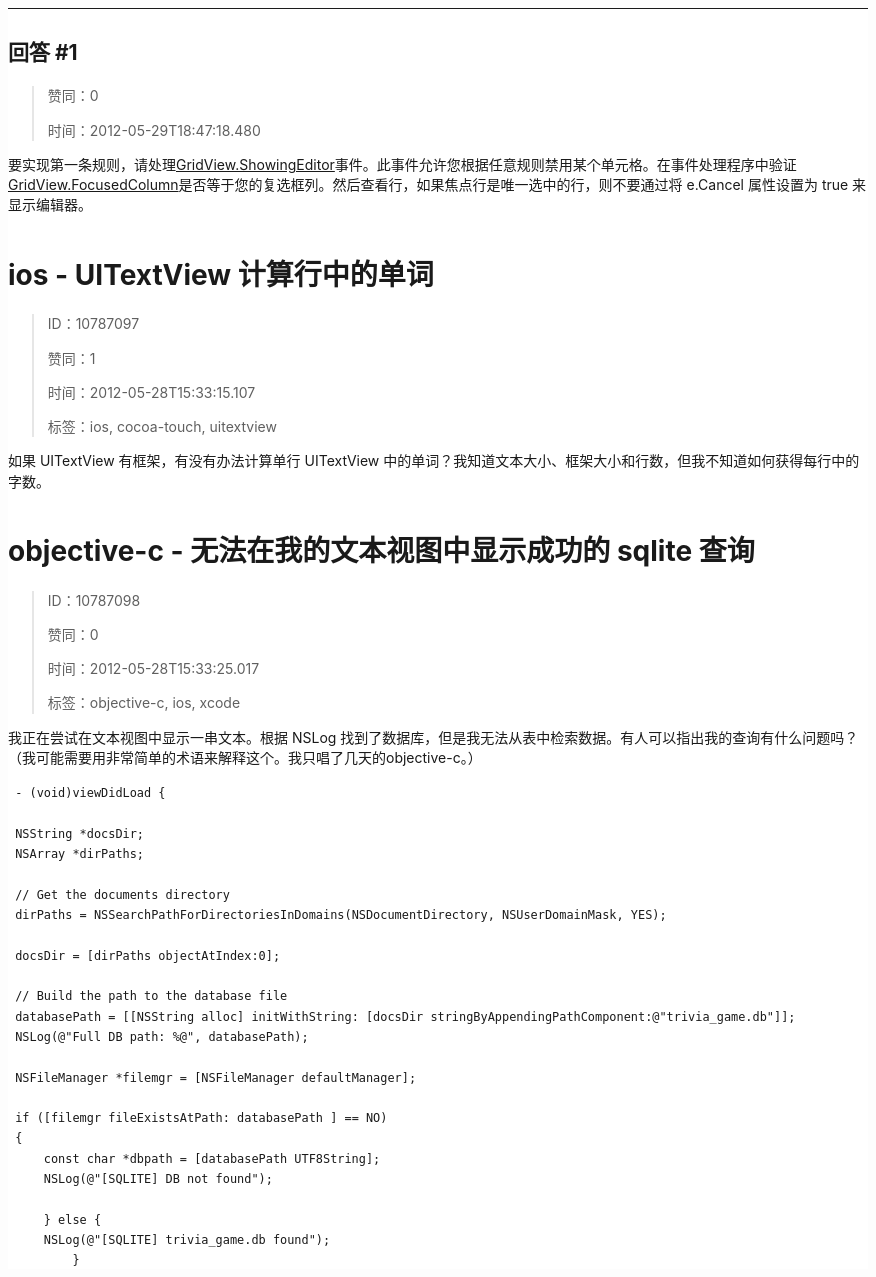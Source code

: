 * * *

## 回答 #1

> 赞同：0
> 
> 时间：2012-05-29T18:47:18.480

要实现第一条规则，请处理[GridView.ShowingEditor](http://documentation.devexpress.com/#WindowsForms/DevExpressXtraGridViewsBaseColumnView_ShowingEditortopic)事件。此事件允许您根据任意规则禁用某个单元格。在事件处理程序中验证[GridView.FocusedColumn](http://documentation.devexpress.com/#WindowsForms/DevExpressXtraGridViewsBaseColumnView_FocusedColumntopic)是否等于您的复选框列。然后查看行，如果焦点行是唯一选中的行，则不要通过将 e.Cancel 属性设置为 true 来显示编辑器。

# ios - UITextView 计算行中的单词

> ID：10787097
> 
> 赞同：1
> 
> 时间：2012-05-28T15:33:15.107
> 
> 标签：ios, cocoa-touch, uitextview

如果 UITextView 有框架，有没有办法计算单行 UITextView 中的单词？我知道文本大小、框架大小和行数，但我不知道如何获得每行中的字数。

# objective-c - 无法在我的文本视图中显示成功的 sqlite 查询

> ID：10787098
> 
> 赞同：0
> 
> 时间：2012-05-28T15:33:25.017
> 
> 标签：objective-c, ios, xcode

我正在尝试在文本视图中显示一串文本。根据 NSLog 找到了数据库，但是我无法从表中检索数据。有人可以指出我的查询有什么问题吗？（我可能需要用非常简单的术语来解释这个。我只唱了几天的objective-c。）

```
 - (void)viewDidLoad {

 NSString *docsDir;
 NSArray *dirPaths;

 // Get the documents directory
 dirPaths = NSSearchPathForDirectoriesInDomains(NSDocumentDirectory, NSUserDomainMask, YES);

 docsDir = [dirPaths objectAtIndex:0];

 // Build the path to the database file
 databasePath = [[NSString alloc] initWithString: [docsDir stringByAppendingPathComponent:@"trivia_game.db"]];
 NSLog(@"Full DB path: %@", databasePath);

 NSFileManager *filemgr = [NSFileManager defaultManager];

 if ([filemgr fileExistsAtPath: databasePath ] == NO)
 {
     const char *dbpath = [databasePath UTF8String];
     NSLog(@"[SQLITE] DB not found");

     } else {
     NSLog(@"[SQLITE] trivia_game.db found");
         }
```
